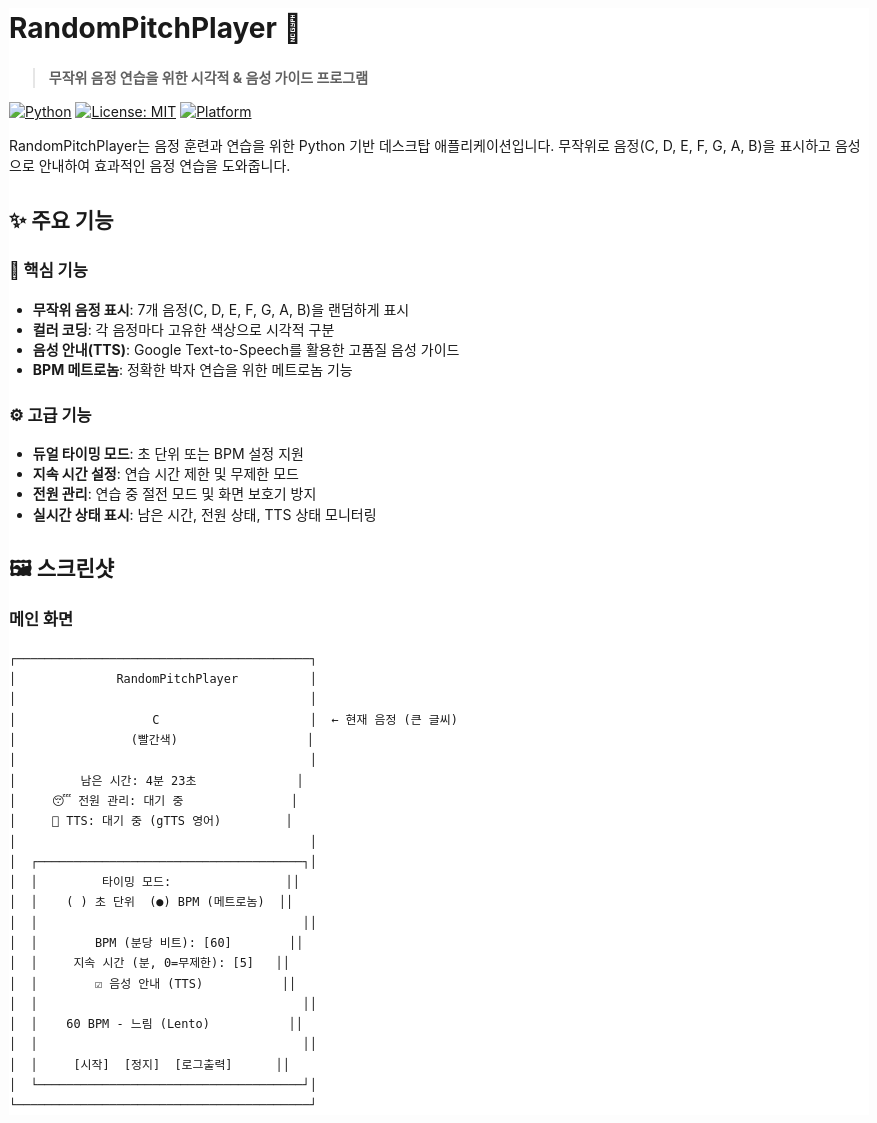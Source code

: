 # RandomPitchPlayer 🎵

> **무작위 음정 연습을 위한 시각적 & 음성 가이드 프로그램**

[![Python](https://img.shields.io/badge/Python-3.7+-blue.svg)](https://python.org)
[![License: MIT](https://img.shields.io/badge/License-MIT-yellow.svg)](https://opensource.org/licenses/MIT)
[![Platform](https://img.shields.io/badge/Platform-Windows-lightgrey.svg)](https://www.microsoft.com/windows)

RandomPitchPlayer는 음정 훈련과 연습을 위한 Python 기반 데스크탑 애플리케이션입니다. 무작위로 음정(C, D, E, F, G, A, B)을 표시하고 음성으로 안내하여 효과적인 음정 연습을 도와줍니다.

## ✨ 주요 기능

### 🎯 핵심 기능
- **무작위 음정 표시**: 7개 음정(C, D, E, F, G, A, B)을 랜덤하게 표시
- **컬러 코딩**: 각 음정마다 고유한 색상으로 시각적 구분
- **음성 안내(TTS)**: Google Text-to-Speech를 활용한 고품질 음성 가이드
- **BPM 메트로놈**: 정확한 박자 연습을 위한 메트로놈 기능

### ⚙️ 고급 기능
- **듀얼 타이밍 모드**: 초 단위 또는 BPM 설정 지원
- **지속 시간 설정**: 연습 시간 제한 및 무제한 모드
- **전원 관리**: 연습 중 절전 모드 및 화면 보호기 방지
- **실시간 상태 표시**: 남은 시간, 전원 상태, TTS 상태 모니터링

## 🖼️ 스크린샷

### 메인 화면
```
┌─────────────────────────────────────────┐
│              RandomPitchPlayer          │
│                                         │
│                   C                     │  ← 현재 음정 (큰 글씨)
│                (빨간색)                  │
│                                         │
│         남은 시간: 4분 23초              │
│     😴 전원 관리: 대기 중               │
│     🎤 TTS: 대기 중 (gTTS 영어)         │
│                                         │
│  ┌─────────────────────────────────────┐│
│  │         타이밍 모드:                ││
│  │    ( ) 초 단위  (●) BPM (메트로놈)  ││
│  │                                     ││
│  │        BPM (분당 비트): [60]        ││
│  │     지속 시간 (분, 0=무제한): [5]   ││
│  │        ☑ 음성 안내 (TTS)           ││
│  │                                     ││
│  │    60 BPM - 느림 (Lento)           ││
│  │                                     ││
│  │     [시작]  [정지]  [로그출력]      ││
│  └─────────────────────────────────────┘│
└─────────────────────────────────────────┘
```
